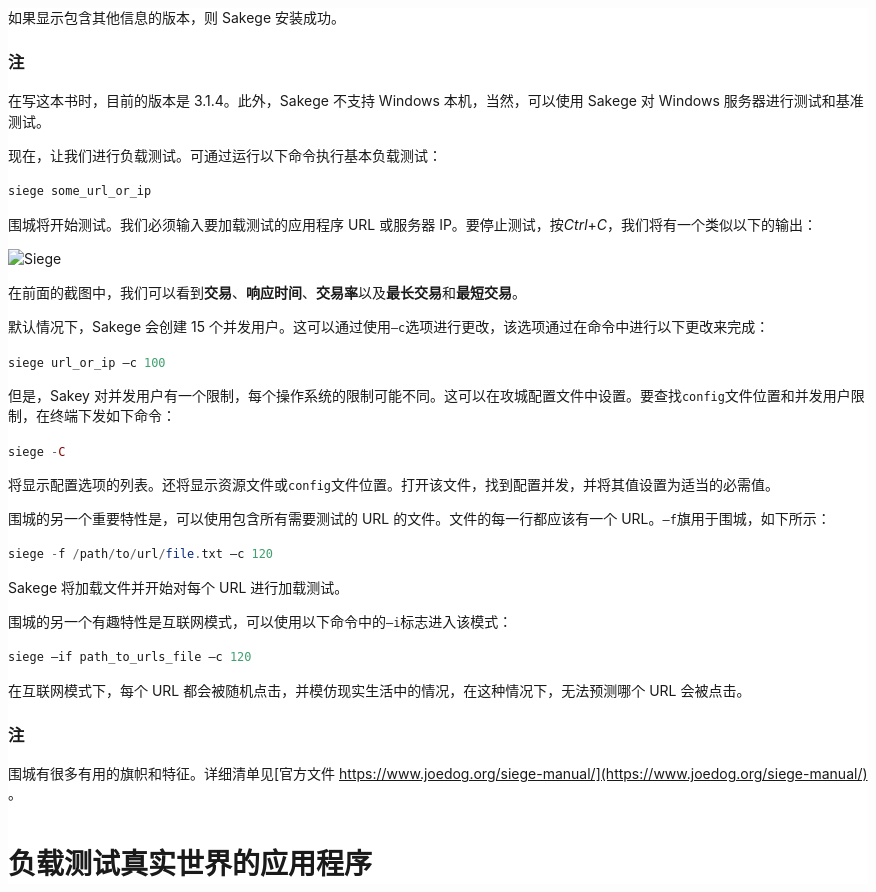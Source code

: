 如果显示包含其他信息的版本，则 Sakege 安装成功。

### 注

在写这本书时，目前的版本是 3.1.4。此外，Sakege 不支持 Windows 本机，当然，可以使用 Sakege 对 Windows 服务器进行测试和基准测试。

现在，让我们进行负载测试。可通过运行以下命令执行基本负载测试：

```php
siege some_url_or_ip

```

围城将开始测试。我们必须输入要加载测试的应用程序 URL 或服务器 IP。要停止测试，按*Ctrl*+*C*，我们将有一个类似以下的输出：

![Siege](graphics/B05225_06_12.jpg)

在前面的截图中，我们可以看到**交易**、**响应时间**、**交易率**以及**最长交易**和**最短交易**。

默认情况下，Sakege 会创建 15 个并发用户。这可以通过使用`–c`选项进行更改，该选项通过在命令中进行以下更改来完成：

```php
siege url_or_ip –c 100

```

但是，Sakey 对并发用户有一个限制，每个操作系统的限制可能不同。这可以在攻城配置文件中设置。要查找`config`文件位置和并发用户限制，在终端下发如下命令：

```php
siege -C

```

将显示配置选项的列表。还将显示资源文件或`config`文件位置。打开该文件，找到配置并发，并将其值设置为适当的必需值。

围城的另一个重要特性是，可以使用包含所有需要测试的 URL 的文件。文件的每一行都应该有一个 URL。`–f`旗用于围城，如下所示：

```php
siege -f /path/to/url/file.txt –c 120

```

Sakege 将加载文件并开始对每个 URL 进行加载测试。

围城的另一个有趣特性是互联网模式，可以使用以下命令中的`–i`标志进入该模式：

```php
siege –if path_to_urls_file –c 120

```

在互联网模式下，每个 URL 都会被随机点击，并模仿现实生活中的情况，在这种情况下，无法预测哪个 URL 会被点击。

### 注

围城有很多有用的旗帜和特征。详细清单见[官方文件 https://www.joedog.org/siege-manual/](https://www.joedog.org/siege-manual/) 。

# 负载测试真实世界的应用程序
